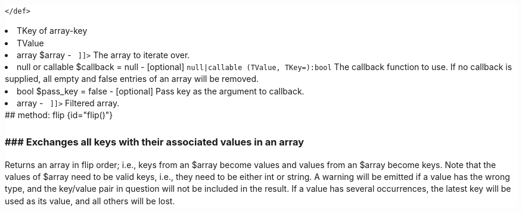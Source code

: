    </def>
</deflist>
<deflist>
    <def title="This method has templates:">
        <list><li>TKey of array-key</li><li>TValue</li></list>
    </def>
</deflist>
<deflist>
    <def title="This method has parameters:">
        <list><li>array <format style="bold">$array</format> - <format style="italic">
<code><![CDATA[ array<TKey, TValue> ]]></code>
The array to iterate over.
</format></li><li>null or callable <format style="bold">$callback</format> = null - <format style="italic">[optional] 
<code>null|callable (TValue, TKey=):bool</code>
The callback function to use.
If no callback is supplied, all empty and false entries of an array will be removed.
</format></li><li>bool <format style="bold">$pass_key</format> = false - <format style="italic">[optional] 
Pass key as the argument to callback.
</format></li></list>
    </def>
</deflist>
<deflist>
    <def title="This method returns:">
        <list><li>array - <format style="italic"><code><![CDATA[ array<TKey, TValue> ]]></code> Filtered array.</format></li></list>
    </def>
</deflist>
## method: flip {id="flip()"}

<code-block lang="php">
    <![CDATA[public static Arr::flip(array $array):array]]>
</code-block>













### ### Exchanges all keys with their associated values in an array

<p><format style="italic">Returns an array in flip order; i.e., keys from an $array become values and values from an $array become keys.
Note that the values of $array need to be valid keys, i.e., they need to be either int or string. A warning
will be emitted if a value has the wrong type, and the key/value pair in question will not be included in the
result. If a value has several occurrences, the latest key will be used as its value, and all others will be
lost.</format></p>
